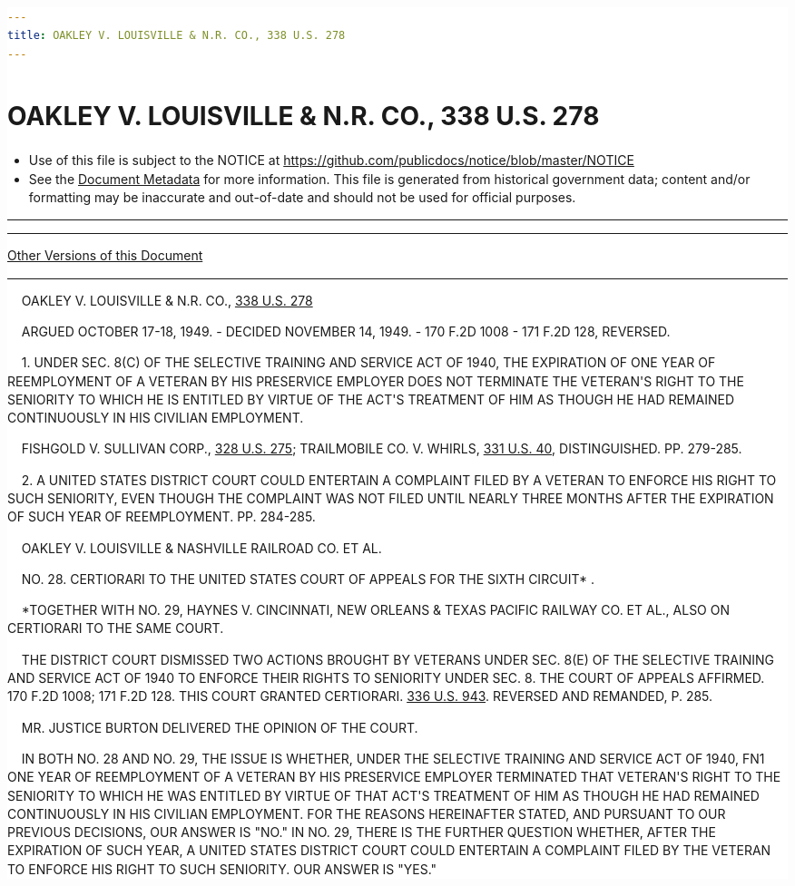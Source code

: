 ```yaml
---
title: OAKLEY V. LOUISVILLE & N.R. CO., 338 U.S. 278
---
```


# OAKLEY V. LOUISVILLE & N.R. CO., 338 U.S. 278

* Use of this file is subject to the NOTICE at https://github.com/publicdocs/notice/blob/master/NOTICE
* See the [Document Metadata](../../../index.md) for more information.
  This file is generated from historical government data; content and/or formatting may be inaccurate and out-of-date and should not be used for official purposes.

----------
----------

[Other Versions of this Document](https://publicdocs.github.io/go/links?ns=uslm-x&ref=%2Fus%2Fcourts%2Fscotus%2FusReporter%2F338%2F278)

----------

    OAKLEY V. LOUISVILLE & N.R. CO., [338 U.S. 278][/us/courts/scotus/usReporter/338/278]

    ARGUED OCTOBER 17-18, 1949.  - DECIDED NOVEMBER 14, 1949.  - 170 F.2D 1008 - 171 F.2D 128, REVERSED.

    1.  UNDER SEC. 8(C) OF THE SELECTIVE TRAINING AND SERVICE ACT OF 1940, THE EXPIRATION OF ONE YEAR OF REEMPLOYMENT OF A VETERAN BY HIS PRESERVICE EMPLOYER DOES NOT TERMINATE THE VETERAN'S RIGHT TO THE SENIORITY TO WHICH HE IS ENTITLED BY VIRTUE OF THE ACT'S TREATMENT OF HIM AS THOUGH HE HAD REMAINED CONTINUOUSLY IN HIS CIVILIAN EMPLOYMENT.

    FISHGOLD V. SULLIVAN CORP., [328 U.S. 275][/us/courts/scotus/usReporter/328/275]; TRAILMOBILE CO. V. WHIRLS, [331 U.S. 40][/us/courts/scotus/usReporter/331/40], DISTINGUISHED.  PP. 279-285.

    2.  A UNITED STATES DISTRICT COURT COULD ENTERTAIN A COMPLAINT FILED BY A VETERAN TO ENFORCE HIS RIGHT TO SUCH SENIORITY, EVEN THOUGH THE COMPLAINT WAS NOT FILED UNTIL NEARLY THREE MONTHS AFTER THE EXPIRATION OF SUCH YEAR OF REEMPLOYMENT.  PP. 284-285.

    OAKLEY V. LOUISVILLE & NASHVILLE RAILROAD CO. ET AL.

    NO. 28.  CERTIORARI TO THE UNITED STATES COURT OF APPEALS FOR THE SIXTH CIRCUIT\* .

    \*TOGETHER WITH NO. 29, HAYNES V. CINCINNATI, NEW ORLEANS & TEXAS PACIFIC RAILWAY CO. ET AL., ALSO ON CERTIORARI TO THE SAME COURT.

    THE DISTRICT COURT DISMISSED TWO ACTIONS BROUGHT BY VETERANS UNDER SEC. 8(E) OF THE SELECTIVE TRAINING AND SERVICE ACT OF 1940 TO ENFORCE THEIR RIGHTS TO SENIORITY UNDER SEC. 8.  THE COURT OF APPEALS AFFIRMED.  170 F.2D 1008; 171 F.2D 128.  THIS COURT GRANTED CERTIORARI.  [336 U.S. 943][/us/courts/scotus/usReporter/336/943].  REVERSED AND REMANDED, P. 285.

    MR. JUSTICE BURTON DELIVERED THE OPINION OF THE COURT.

    IN BOTH NO. 28 AND NO. 29, THE ISSUE IS WHETHER, UNDER THE SELECTIVE TRAINING AND SERVICE ACT OF 1940,  FN1  ONE YEAR OF REEMPLOYMENT OF A VETERAN BY HIS PRESERVICE EMPLOYER TERMINATED THAT VETERAN'S RIGHT TO THE SENIORITY TO WHICH HE WAS ENTITLED BY VIRTUE OF THAT ACT'S TREATMENT OF HIM AS THOUGH HE HAD REMAINED CONTINUOUSLY IN HIS CIVILIAN EMPLOYMENT.  FOR THE REASONS HEREINAFTER STATED, AND PURSUANT TO OUR PREVIOUS DECISIONS, OUR ANSWER IS "NO."  IN NO. 29, THERE IS THE FURTHER QUESTION WHETHER, AFTER THE EXPIRATION OF SUCH YEAR, A UNITED STATES DISTRICT COURT COULD ENTERTAIN A COMPLAINT FILED BY THE VETERAN TO ENFORCE HIS RIGHT TO SUCH SENIORITY.  OUR ANSWER IS "YES."


[/us/courts/scotus/usReporter/338/278]: https://publicdocs.github.io/go/links?ns=uslm-x&ref=%2Fus%2Fcourts%2Fscotus%2FusReporter%2F338%2F278
[/us/courts/scotus/usReporter/328/275]: https://publicdocs.github.io/go/links?ns=uslm-x&ref=%2Fus%2Fcourts%2Fscotus%2FusReporter%2F328%2F275
[/us/courts/scotus/usReporter/331/40]: https://publicdocs.github.io/go/links?ns=uslm-x&ref=%2Fus%2Fcourts%2Fscotus%2FusReporter%2F331%2F40
[/us/courts/scotus/usReporter/336/943]: https://publicdocs.github.io/go/links?ns=uslm-x&ref=%2Fus%2Fcourts%2Fscotus%2FusReporter%2F336%2F943
[/us/stat/54/891]: https://publicdocs.github.io/go/links?ns=uslm&ref=%2Fus%2Fstat%2F54%2F891
[/us/stat/60/341]: https://publicdocs.github.io/go/links?ns=uslm&ref=%2Fus%2Fstat%2F60%2F341
[/us/usc/t50a/s308]: https://publicdocs.github.io/go/links?ns=uslm&ref=%2Fus%2Fusc%2Ft50a%2Fs308
[/us/courts/scotus/usReporter/336/943]: https://publicdocs.github.io/go/links?ns=uslm-x&ref=%2Fus%2Fcourts%2Fscotus%2FusReporter%2F336%2F943
[/us/courts/scotus/usReporter/328/275]: https://publicdocs.github.io/go/links?ns=uslm-x&ref=%2Fus%2Fcourts%2Fscotus%2FusReporter%2F328%2F275
[/us/courts/scotus/usReporter/331/40]: https://publicdocs.github.io/go/links?ns=uslm-x&ref=%2Fus%2Fcourts%2Fscotus%2FusReporter%2F331%2F40
[/us/courts/scotus/usReporter/328/275]: https://publicdocs.github.io/go/links?ns=uslm-x&ref=%2Fus%2Fcourts%2Fscotus%2FusReporter%2F328%2F275
[/us/courts/scotus/usReporter/337/521]: https://publicdocs.github.io/go/links?ns=uslm-x&ref=%2Fus%2Fcourts%2Fscotus%2FusReporter%2F337%2F521
[/us/stat/54/890]: https://publicdocs.github.io/go/links?ns=uslm&ref=%2Fus%2Fstat%2F54%2F890
[/us/stat/56/724]: https://publicdocs.github.io/go/links?ns=uslm&ref=%2Fus%2Fstat%2F56%2F724
[/us/stat/58/798]: https://publicdocs.github.io/go/links?ns=uslm&ref=%2Fus%2Fstat%2F58%2F798
[/us/stat/60/341]: https://publicdocs.github.io/go/links?ns=uslm&ref=%2Fus%2Fstat%2F60%2F341
[/us/usc/t50a/s308]: https://publicdocs.github.io/go/links?ns=uslm&ref=%2Fus%2Fusc%2Ft50a%2Fs308
[/us/courts/scotus/usReporter/328/275]: https://publicdocs.github.io/go/links?ns=uslm-x&ref=%2Fus%2Fcourts%2Fscotus%2FusReporter%2F328%2F275
[/us/stat/54/890]: https://publicdocs.github.io/go/links?ns=uslm&ref=%2Fus%2Fstat%2F54%2F890
[/us/stat/60/341]: https://publicdocs.github.io/go/links?ns=uslm&ref=%2Fus%2Fstat%2F60%2F341
[/us/usc/t50a/s308]: https://publicdocs.github.io/go/links?ns=uslm&ref=%2Fus%2Fusc%2Ft50a%2Fs308